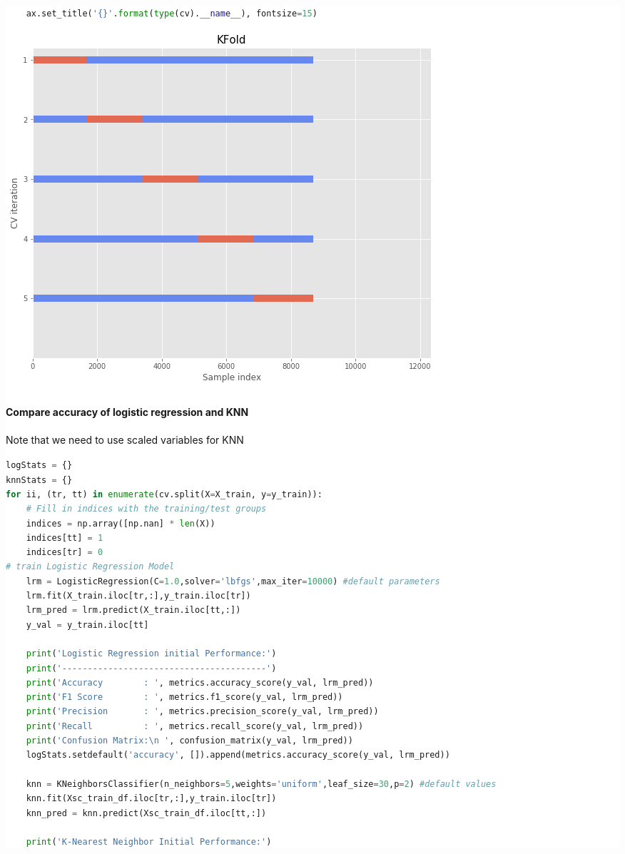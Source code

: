 ```python
    ax.set_title('{}'.format(type(cv).__name__), fontsize=15)
```


    
![png](/assets/images/notebooks/BigDataEconometrics/FE/output_66_0.png)
    


#### Compare accuracy of logistic regression and KNN
Note that we need to use scaled variables for KNN


```python
logStats = {}
knnStats = {}
for ii, (tr, tt) in enumerate(cv.split(X=X_train, y=y_train)):
    # Fill in indices with the training/test groups
    indices = np.array([np.nan] * len(X))
    indices[tt] = 1
    indices[tr] = 0
# train Logistic Regression Model
    lrm = LogisticRegression(C=1.0,solver='lbfgs',max_iter=10000) #default parameters
    lrm.fit(X_train.iloc[tr,:],y_train.iloc[tr])
    lrm_pred = lrm.predict(X_train.iloc[tt,:])
    y_val = y_train.iloc[tt]

    print('Logistic Regression initial Performance:')
    print('----------------------------------------')
    print('Accuracy        : ', metrics.accuracy_score(y_val, lrm_pred))
    print('F1 Score        : ', metrics.f1_score(y_val, lrm_pred))
    print('Precision       : ', metrics.precision_score(y_val, lrm_pred))
    print('Recall          : ', metrics.recall_score(y_val, lrm_pred))
    print('Confusion Matrix:\n ', confusion_matrix(y_val, lrm_pred))
    logStats.setdefault('accuracy', []).append(metrics.accuracy_score(y_val, lrm_pred))
    
    knn = KNeighborsClassifier(n_neighbors=5,weights='uniform',leaf_size=30,p=2) #default values
    knn.fit(Xsc_train_df.iloc[tr,:],y_train.iloc[tr])
    knn_pred = knn.predict(Xsc_train_df.iloc[tt,:])

    print('K-Nearest Neighbor Initial Performance:')
```